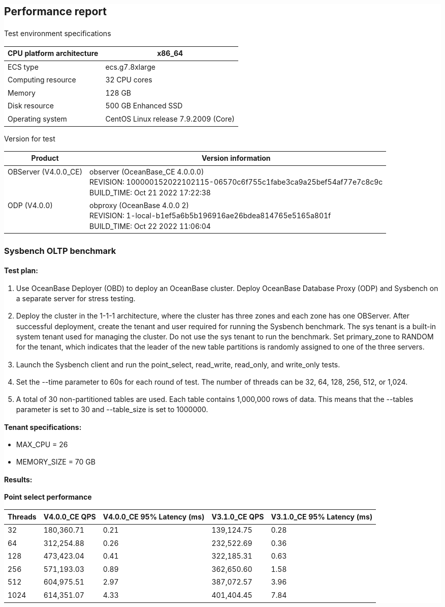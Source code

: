 ## Performance report

Test environment specifications

| **CPU platform architecture** | **x86_64** |
|---------|----------|
| ECS type | ecs.g7.8xlarge |
| Computing resource | 32 CPU cores |
| Memory | 128 GB |
| Disk resource | 500 GB Enhanced SSD |
| Operating system | CentOS Linux release 7.9.2009 (Core) |

Version for test

| **Product** | **Version information** |
|---------|----------|
| OBServer (V4.0.0_CE) | observer (OceanBase_CE 4.0.0.0)<br>REVISION: 100000152022102115-06570c6f755c1fabe3ca9a25bef54af77e7c8c9c<br>BUILD_TIME: Oct 21 2022 17:22:38 |
| ODP (V4.0.0) | obproxy (OceanBase 4.0.0 2)<br>REVISION: 1-local-b1ef5a6b5b196916ae26bdea814765e5165a801f<br>BUILD_TIME: Oct 22 2022 11:06:04 |

### Sysbench OLTP benchmark

**Test plan:**

1. Use OceanBase Deployer (OBD) to deploy an OceanBase cluster. Deploy OceanBase Database Proxy (ODP) and Sysbench on a separate server for stress testing.

2. Deploy the cluster in the 1-1-1 architecture, where the cluster has three zones and each zone has one OBServer. After successful deployment, create the tenant and user required for running the Sysbench benchmark. The sys tenant is a built-in system tenant used for managing the cluster. Do not use the sys tenant to run the benchmark. Set primary_zone to RANDOM for the tenant, which indicates that the leader of the new table partitions is randomly assigned to one of the three servers.

3. Launch the Sysbench client and run the point_select, read_write, read_only, and write_only tests.

4. Set the --time parameter to 60s for each round of test. The number of threads can be 32, 64, 128, 256, 512, or 1,024.

5. A total of 30 non-partitioned tables are used. Each table contains 1,000,000 rows of data. This means that the --tables parameter is set to 30 and --table_size is set to 1000000.

**Tenant specifications:**

* MAX_CPU = 26

* MEMORY_SIZE = 70 GB

**Results:**

**Point select performance**

| **Threads** | **V4.0.0_CE QPS** | **V4.0.0_CE 95% Latency (ms)** | **V3.1.0_CE QPS** | **V3.1.0_CE 95% Latency (ms)** |
|---------|----------|----------|----------|----------|
| 32 | 180,360.71 | 0.21 | 139,124.75 | 0.28 |
| 64 | 312,254.88 | 0.26 | 232,522.69 | 0.36 |
| 128 | 473,423.04 | 0.41 | 322,185.31 | 0.63 |
| 256 | 571,193.03 | 0.89 | 362,650.60 | 1.58 |
| 512 | 604,975.51 | 2.97 | 387,072.57 | 3.96 |
| 1024 | 614,351.07 | 4.33 | 401,404.45 | 7.84 |
